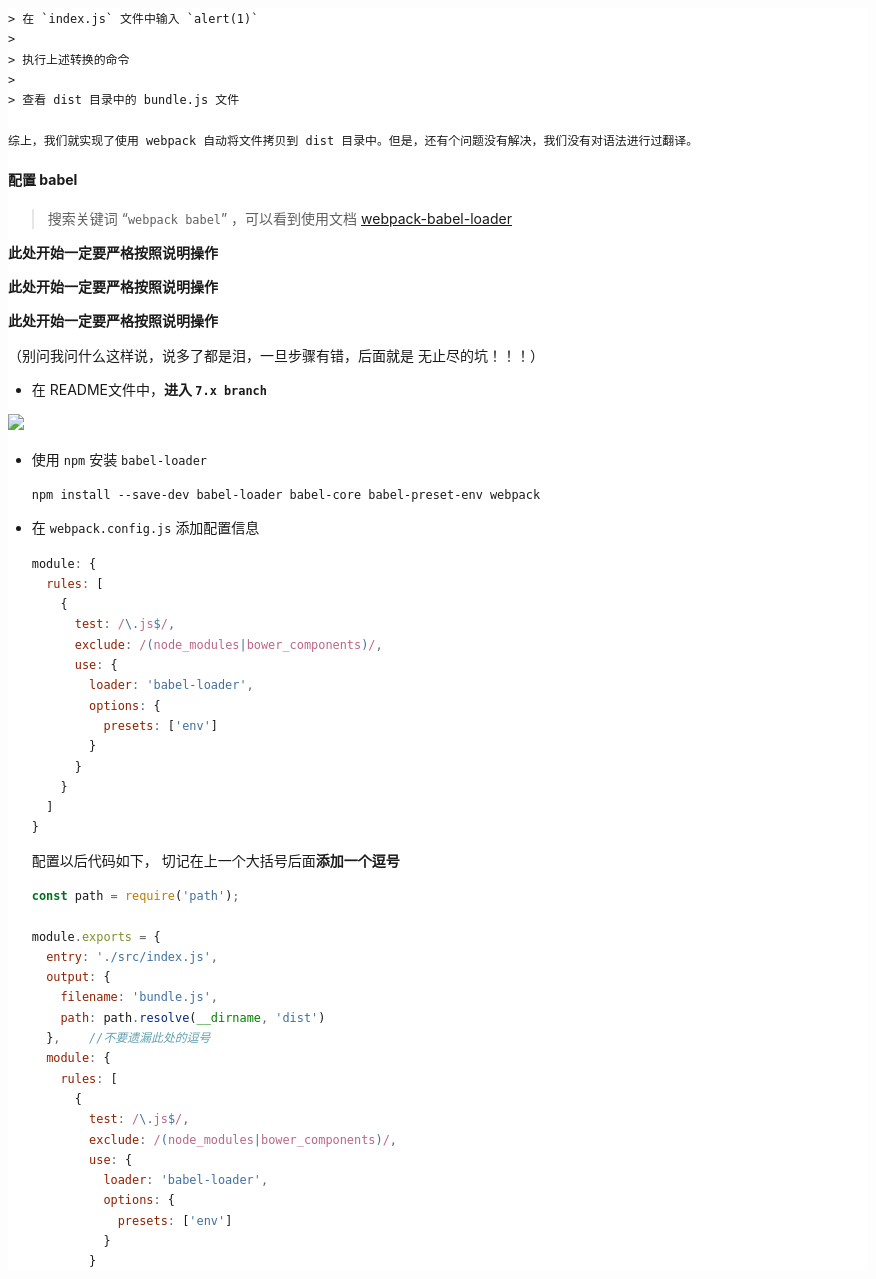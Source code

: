     > 在 `index.js` 文件中输入 `alert(1)`
    >
    > 执行上述转换的命令
    >
    > 查看 dist 目录中的 bundle.js 文件 

    综上，我们就实现了使用 webpack 自动将文件拷贝到 dist 目录中。但是，还有个问题没有解决，我们没有对语法进行过翻译。


#### 配置 babel

> 搜索关键词 “`webpack babel`”  ，可以看到使用文档 [webpack-babel-loader](https://github.com/babel/babel-loader)

**此处开始一定要严格按照说明操作**

**此处开始一定要严格按照说明操作**

**此处开始一定要严格按照说明操作**

（别问我问什么这样说，说多了都是泪，一旦步骤有错，后面就是 无止尽的坑！！！）

- 在 README文件中，**进入 `7.x branch`**

![](https://i.loli.net/2018/02/20/5a8b7d282d6ed.png)

- 使用 `npm` 安装  `babel-loader`

  `npm install --save-dev babel-loader babel-core babel-preset-env webpack`

- 在 `webpack.config.js` 添加配置信息

  ```javascript
  module: {
    rules: [
      {
        test: /\.js$/,
        exclude: /(node_modules|bower_components)/,
        use: {
          loader: 'babel-loader',
          options: {
            presets: ['env']
          }
        }
      }
    ]
  }
  ```

  配置以后代码如下， 切记在上一个大括号后面**添加一个逗号**

  ```javascript
  const path = require('path');

  module.exports = {
    entry: './src/index.js',
    output: {
      filename: 'bundle.js',
      path: path.resolve(__dirname, 'dist')
    },    //不要遗漏此处的逗号
    module: {
  	  rules: [
  	    {
  	      test: /\.js$/,
  	      exclude: /(node_modules|bower_components)/,
  	      use: {
  	        loader: 'babel-loader',
  	        options: {
  	          presets: ['env']
  	        }
  	      }
  ```
